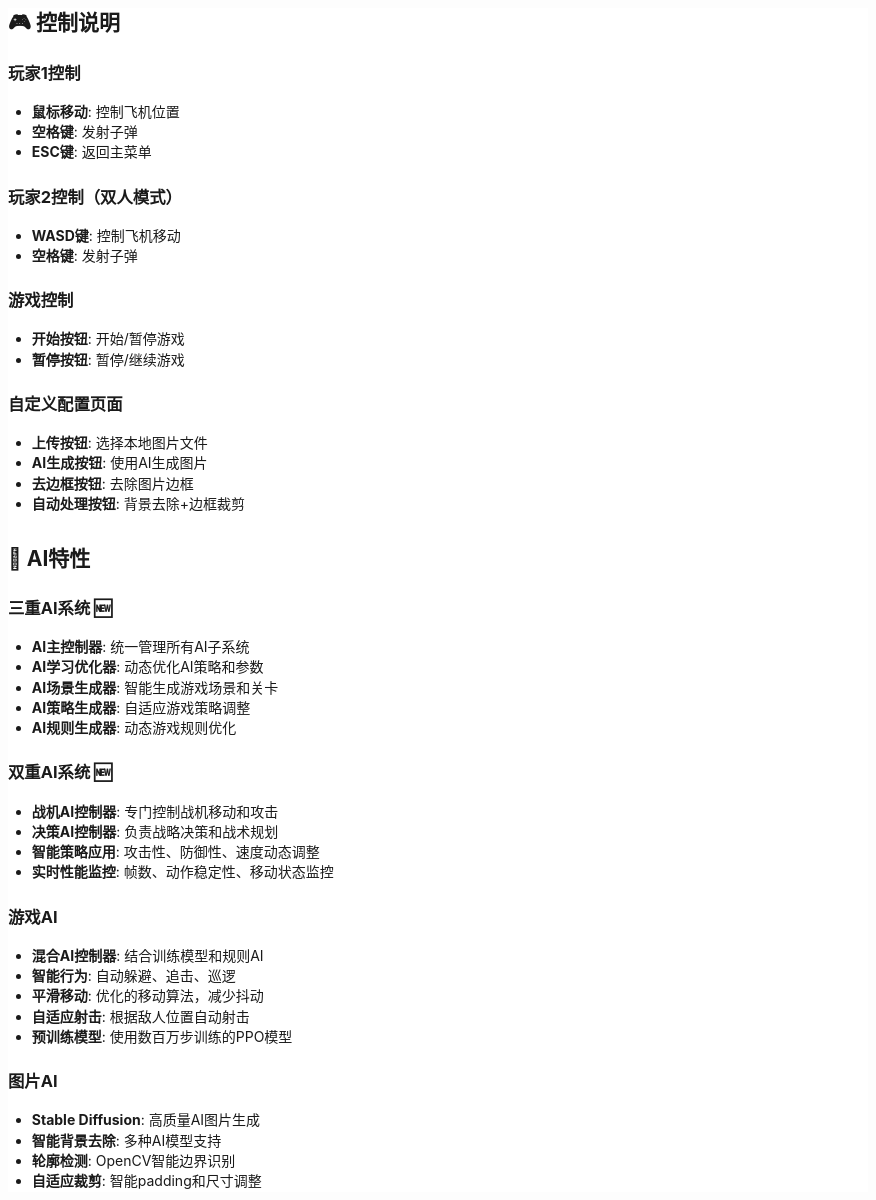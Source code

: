 ## 🎮 控制说明

### 玩家1控制
- **鼠标移动**: 控制飞机位置
- **空格键**: 发射子弹
- **ESC键**: 返回主菜单

### 玩家2控制（双人模式）
- **WASD键**: 控制飞机移动
- **空格键**: 发射子弹

### 游戏控制
- **开始按钮**: 开始/暂停游戏
- **暂停按钮**: 暂停/继续游戏

### 自定义配置页面
- **上传按钮**: 选择本地图片文件
- **AI生成按钮**: 使用AI生成图片
- **去边框按钮**: 去除图片边框
- **自动处理按钮**: 背景去除+边框裁剪

## 🤖 AI特性

### 三重AI系统 🆕
- **AI主控制器**: 统一管理所有AI子系统
- **AI学习优化器**: 动态优化AI策略和参数
- **AI场景生成器**: 智能生成游戏场景和关卡
- **AI策略生成器**: 自适应游戏策略调整
- **AI规则生成器**: 动态游戏规则优化

### 双重AI系统 🆕
- **战机AI控制器**: 专门控制战机移动和攻击
- **决策AI控制器**: 负责战略决策和战术规划
- **智能策略应用**: 攻击性、防御性、速度动态调整
- **实时性能监控**: 帧数、动作稳定性、移动状态监控

### 游戏AI
- **混合AI控制器**: 结合训练模型和规则AI
- **智能行为**: 自动躲避、追击、巡逻
- **平滑移动**: 优化的移动算法，减少抖动
- **自适应射击**: 根据敌人位置自动射击
- **预训练模型**: 使用数百万步训练的PPO模型

### 图片AI
- **Stable Diffusion**: 高质量AI图片生成
- **智能背景去除**: 多种AI模型支持
- **轮廓检测**: OpenCV智能边界识别
- **自适应裁剪**: 智能padding和尺寸调整
